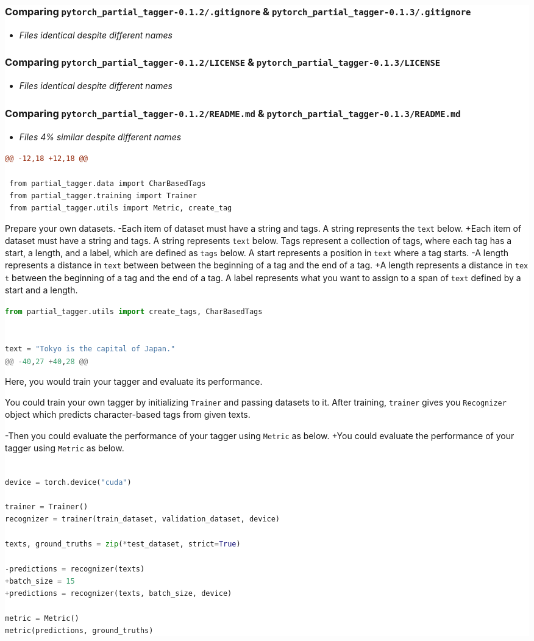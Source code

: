 ### Comparing `pytorch_partial_tagger-0.1.2/.gitignore` & `pytorch_partial_tagger-0.1.3/.gitignore`

 * *Files identical despite different names*

### Comparing `pytorch_partial_tagger-0.1.2/LICENSE` & `pytorch_partial_tagger-0.1.3/LICENSE`

 * *Files identical despite different names*

### Comparing `pytorch_partial_tagger-0.1.2/README.md` & `pytorch_partial_tagger-0.1.3/README.md`

 * *Files 4% similar despite different names*

```diff
@@ -12,18 +12,18 @@
 
 from partial_tagger.data import CharBasedTags
 from partial_tagger.training import Trainer
 from partial_tagger.utils import Metric, create_tag
 ```
 
 Prepare your own datasets.
-Each item of dataset must have a string and tags. A string represents the `text` below.
+Each item of dataset must have a string and tags. A string represents `text` below.
 Tags represent a collection of tags, where each tag has a start, a length, and a label, which are defined as `tags` below.
 A start represents a position in `text` where a tag starts.
-A length represents a distance in `text` between between the beginning of a tag and the end of a tag.
+A length represents a distance in `text` between the beginning of a tag and the end of a tag.
 A label represents what you want to assign to a span of `text` defined by a start and a length.
 
 ```py
 from partial_tagger.utils import create_tags, CharBasedTags
 
 
 text = "Tokyo is the capital of Japan."
@@ -40,27 +40,28 @@
 ```
 
 Here, you would train your tagger and evaluate its performance.
 
 You could train your own tagger by initializing `Trainer` and passing datasets to it.
 After training, `trainer` gives you `Recognizer` object which predicts character-based tags from given texts.
 
-Then you could evaluate the performance of your tagger using `Metric` as below.
+You could evaluate the performance of your tagger using `Metric` as below.
 
 
 ```py
 
 device = torch.device("cuda")
 
 trainer = Trainer()
 recognizer = trainer(train_dataset, validation_dataset, device)
 
 texts, ground_truths = zip(*test_dataset, strict=True)
 
-predictions = recognizer(texts)
+batch_size = 15
+predictions = recognizer(texts, batch_size, device)
 
 metric = Metric()
 metric(predictions, ground_truths)
 
 ```